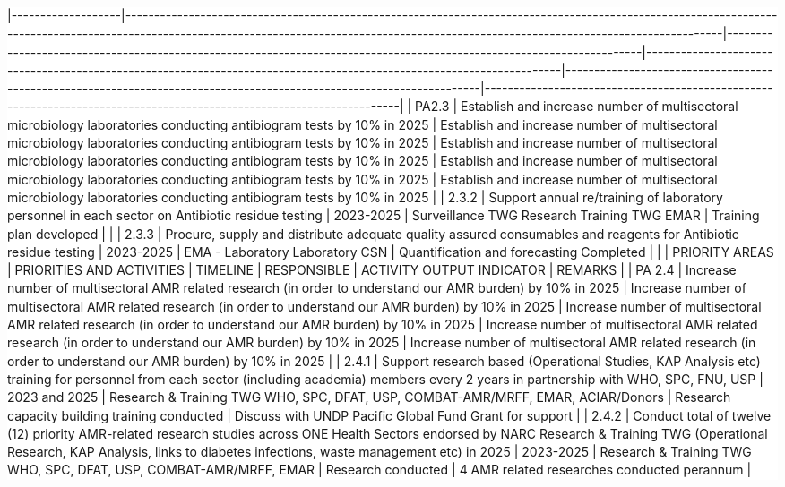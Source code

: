 |-------------------|---------------------------------------------------------------------------------------------------------------------------------------------------------------------------------------------------------------------------------------------|----------------------------------------------------------------------------------------------------------------------|----------------------------------------------------------------------------------------------------------------------|----------------------------------------------------------------------------------------------------------------------|----------------------------------------------------------------------------------------------------------------------|
| PA2.3             | Establish and increase number of multisectoral microbiology laboratories conducting antibiogram tests by 10% in 2025                                                                                                                        | Establish and increase number of multisectoral microbiology laboratories conducting antibiogram tests by 10% in 2025 | Establish and increase number of multisectoral microbiology laboratories conducting antibiogram tests by 10% in 2025 | Establish and increase number of multisectoral microbiology laboratories conducting antibiogram tests by 10% in 2025 | Establish and increase number of multisectoral microbiology laboratories conducting antibiogram tests by 10% in 2025 |
| 2.3.2             | Support annual re/training of laboratory personnel  in each sector on Antibiotic residue testing                                                                                                                                            | 2023-2025                                                                                                            | Surveillance TWG  Research Training TWG  EMAR                                                                        | Training plan  developed                                                                                             |                                                                                                                      |
| 2.3.3             | Procure, supply and distribute adequate quality  assured consumables and reagents for Antibiotic  residue testing                                                                                                                           | 2023-2025                                                                                                            | EMA  -  Laboratory  Laboratory CSN                                                                                   | Quantification and  forecasting  Completed                                                                           |                                                                                                                      |
| PRIORITY  AREAS   | PRIORITIES AND ACTIVITIES                                                                                                                                                                                                                   | TIMELINE                                                                                                             | RESPONSIBLE                                                                                                          | ACTIVITY  OUTPUT  INDICATOR                                                                                          | REMARKS                                                                                                              |
| PA 2.4            | Increase number of multisectoral AMR related research (in order to understand our AMR burden) by 10% in 2025                                                                                                                                | Increase number of multisectoral AMR related research (in order to understand our AMR burden) by 10% in 2025         | Increase number of multisectoral AMR related research (in order to understand our AMR burden) by 10% in 2025         | Increase number of multisectoral AMR related research (in order to understand our AMR burden) by 10% in 2025         | Increase number of multisectoral AMR related research (in order to understand our AMR burden) by 10% in 2025         |
| 2.4.1             | Support research based (Operational Studies, KAP  Analysis etc) training for personnel from each  sector (including academia) members every 2  years in partnership with WHO, SPC, FNU, USP                                                 | 2023 and  2025                                                                                                       | Research & Training TWG WHO, SPC, DFAT, USP,  COMBAT-AMR/MRFF,  EMAR, ACIAR/Donors                                   | Research capacity  building training  conducted                                                                      | Discuss with UNDP  Pacific Global Fund  Grant for support                                                            |
| 2.4.2             | Conduct total of twelve (12) priority AMR-related  research studies across ONE Health Sectors  endorsed by NARC Research & Training TWG  (Operational Research, KAP Analysis, links to  diabetes infections, waste management etc) in  2025 | 2023-2025                                                                                                            | Research & Training TWG WHO, SPC, DFAT, USP,  COMBAT-AMR/MRFF,  EMAR                                                 | Research  conducted                                                                                                  | 4 AMR related  researches  conducted perannum                                                                        |
